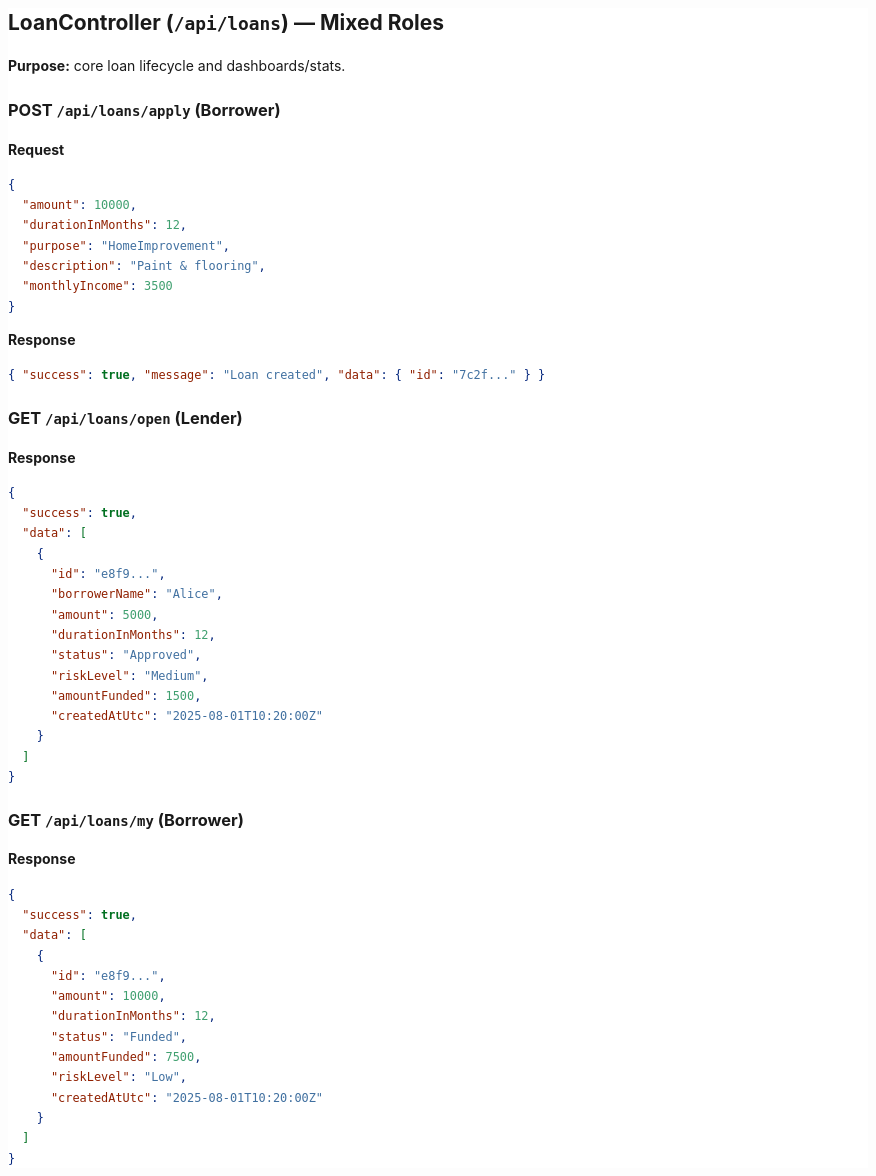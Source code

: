 
## LoanController (`/api/loans`) — Mixed Roles
**Purpose:** core loan lifecycle and dashboards/stats.

### POST `/api/loans/apply` (Borrower)
**Request**
```json
{
  "amount": 10000,
  "durationInMonths": 12,
  "purpose": "HomeImprovement",
  "description": "Paint & flooring",
  "monthlyIncome": 3500
}
```
**Response**
```json
{ "success": true, "message": "Loan created", "data": { "id": "7c2f..." } }
```

### GET `/api/loans/open` (Lender)
**Response**
```json
{
  "success": true,
  "data": [
    {
      "id": "e8f9...",
      "borrowerName": "Alice",
      "amount": 5000,
      "durationInMonths": 12,
      "status": "Approved",
      "riskLevel": "Medium",
      "amountFunded": 1500,
      "createdAtUtc": "2025-08-01T10:20:00Z"
    }
  ]
}
```

### GET `/api/loans/my` (Borrower)
**Response**
```json
{
  "success": true,
  "data": [
    {
      "id": "e8f9...",
      "amount": 10000,
      "durationInMonths": 12,
      "status": "Funded",
      "amountFunded": 7500,
      "riskLevel": "Low",
      "createdAtUtc": "2025-08-01T10:20:00Z"
    }
  ]
}
```

